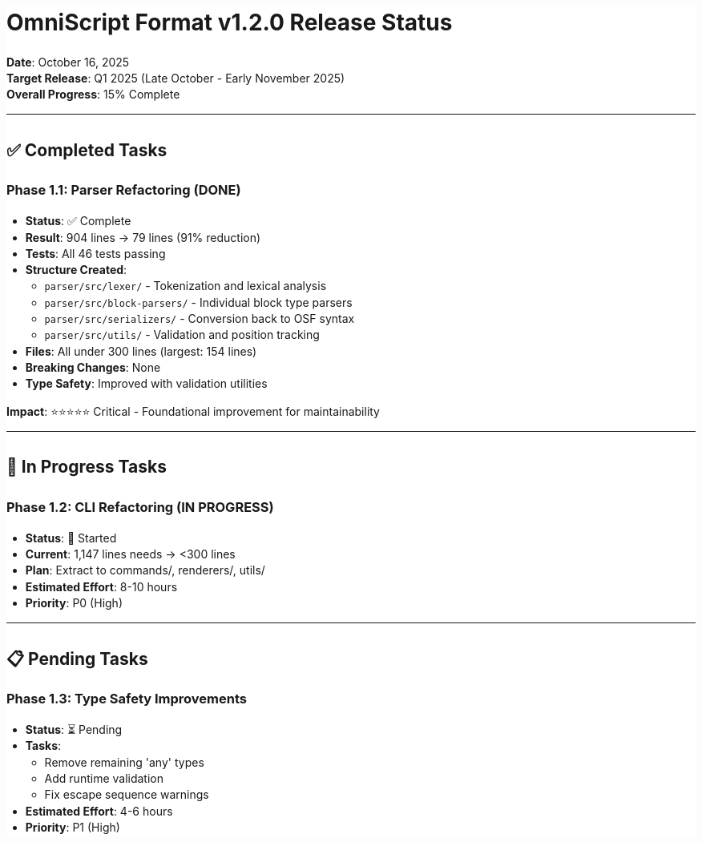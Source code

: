 # OmniScript Format v1.2.0 Release Status

**Date**: October 16, 2025  
**Target Release**: Q1 2025 (Late October - Early November 2025)  
**Overall Progress**: 15% Complete

---

## ✅ Completed Tasks

### Phase 1.1: Parser Refactoring (DONE)
- **Status**: ✅ Complete
- **Result**: 904 lines → 79 lines (91% reduction)
- **Tests**: All 46 tests passing
- **Structure Created**:
  - `parser/src/lexer/` - Tokenization and lexical analysis
  - `parser/src/block-parsers/` - Individual block type parsers
  - `parser/src/serializers/` - Conversion back to OSF syntax
  - `parser/src/utils/` - Validation and position tracking
- **Files**: All under 300 lines (largest: 154 lines)
- **Breaking Changes**: None
- **Type Safety**: Improved with validation utilities

**Impact**: ⭐⭐⭐⭐⭐ Critical - Foundational improvement for maintainability

---

## 🚧 In Progress Tasks

### Phase 1.2: CLI Refactoring (IN PROGRESS)
- **Status**: 🚧 Started
- **Current**: 1,147 lines needs → <300 lines
- **Plan**: Extract to commands/, renderers/, utils/
- **Estimated Effort**: 8-10 hours
- **Priority**: P0 (High)

---

## 📋 Pending Tasks

### Phase 1.3: Type Safety Improvements
- **Status**: ⏳ Pending
- **Tasks**:
  - Remove remaining 'any' types
  - Add runtime validation
  - Fix escape sequence warnings
- **Estimated Effort**: 4-6 hours
- **Priority**: P1 (High)
